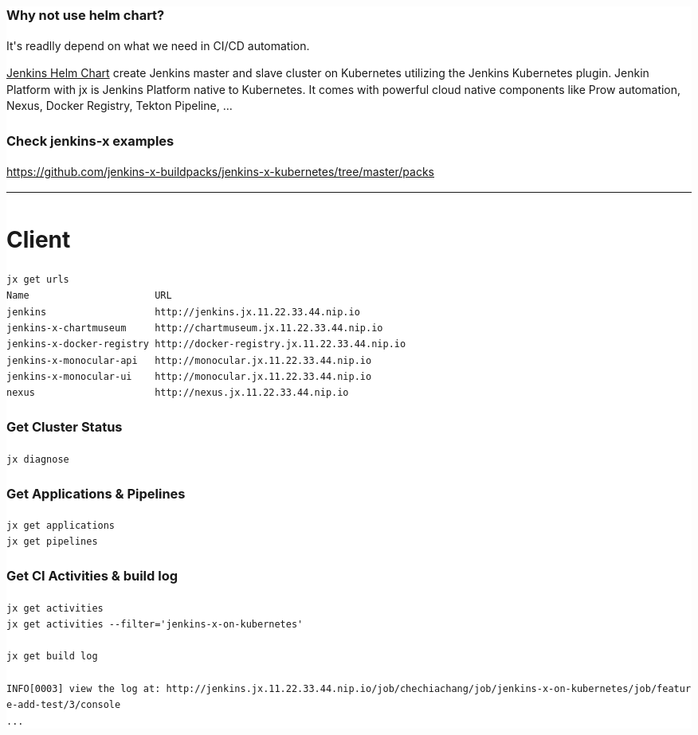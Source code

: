 ### Why not use helm chart?

It's readlly depend on what we need in CI/CD automation.

[Jenkins Helm Chart](https://github.com/helm/charts/tree/master/stable/jenkins) create Jenkins master and slave cluster on Kubernetes utilizing the Jenkins Kubernetes plugin.
Jenkin Platform with jx is Jenkins Platform native to Kubernetes. It comes with powerful cloud native components like Prow automation, Nexus, Docker Registry, Tekton Pipeline, ...

### Check jenkins-x examples

https://github.com/jenkins-x-buildpacks/jenkins-x-kubernetes/tree/master/packs

---
<a name="client"></a>

# Client

```
jx get urls
Name                      URL
jenkins                   http://jenkins.jx.11.22.33.44.nip.io
jenkins-x-chartmuseum     http://chartmuseum.jx.11.22.33.44.nip.io
jenkins-x-docker-registry http://docker-registry.jx.11.22.33.44.nip.io
jenkins-x-monocular-api   http://monocular.jx.11.22.33.44.nip.io
jenkins-x-monocular-ui    http://monocular.jx.11.22.33.44.nip.io
nexus                     http://nexus.jx.11.22.33.44.nip.io
```

### Get Cluster Status

```
jx diagnose
```

### Get Applications & Pipelines

```
jx get applications
jx get pipelines
```

### Get CI Activities & build log

```
jx get activities
jx get activities --filter='jenkins-x-on-kubernetes'

jx get build log

INFO[0003] view the log at: http://jenkins.jx.11.22.33.44.nip.io/job/chechiachang/job/jenkins-x-on-kubernetes/job/feature-add-test/3/console
...
```
